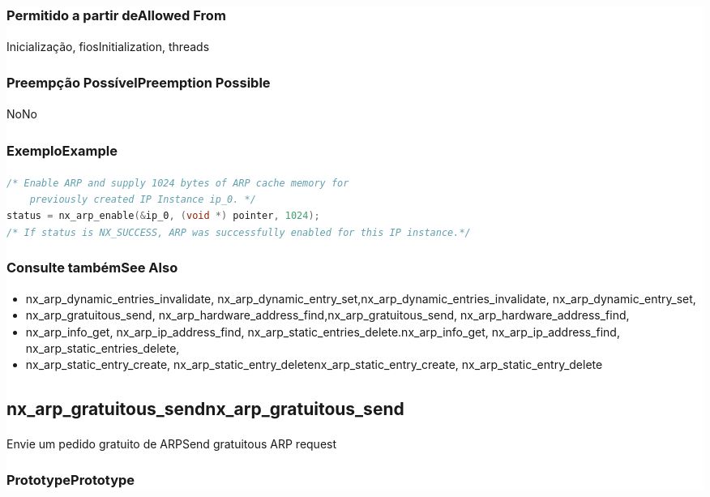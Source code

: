 ### <a name="allowed-from"></a><span data-ttu-id="0ef0c-177">Permitido a partir de</span><span class="sxs-lookup"><span data-stu-id="0ef0c-177">Allowed From</span></span>

<span data-ttu-id="0ef0c-178">Inicialização, fios</span><span class="sxs-lookup"><span data-stu-id="0ef0c-178">Initialization, threads</span></span>

### <a name="preemption-possible"></a><span data-ttu-id="0ef0c-179">Preempção Possível</span><span class="sxs-lookup"><span data-stu-id="0ef0c-179">Preemption Possible</span></span>

<span data-ttu-id="0ef0c-180">No</span><span class="sxs-lookup"><span data-stu-id="0ef0c-180">No</span></span>

### <a name="example"></a><span data-ttu-id="0ef0c-181">Exemplo</span><span class="sxs-lookup"><span data-stu-id="0ef0c-181">Example</span></span>

```C
/* Enable ARP and supply 1024 bytes of ARP cache memory for
    previously created IP Instance ip_0. */
status = nx_arp_enable(&ip_0, (void *) pointer, 1024);
/* If status is NX_SUCCESS, ARP was successfully enabled for this IP instance.*/
```

### <a name="see-also"></a><span data-ttu-id="0ef0c-182">Consulte também</span><span class="sxs-lookup"><span data-stu-id="0ef0c-182">See Also</span></span>

- <span data-ttu-id="0ef0c-183">nx_arp_dynamic_entries_invalidate, nx_arp_dynamic_entry_set,</span><span class="sxs-lookup"><span data-stu-id="0ef0c-183">nx_arp_dynamic_entries_invalidate, nx_arp_dynamic_entry_set,</span></span>
- <span data-ttu-id="0ef0c-184">nx_arp_gratuitous_send, nx_arp_hardware_address_find,</span><span class="sxs-lookup"><span data-stu-id="0ef0c-184">nx_arp_gratuitous_send, nx_arp_hardware_address_find,</span></span>
- <span data-ttu-id="0ef0c-185">nx_arp_info_get, nx_arp_ip_address_find, nx_arp_static_entries_delete.</span><span class="sxs-lookup"><span data-stu-id="0ef0c-185">nx_arp_info_get, nx_arp_ip_address_find, nx_arp_static_entries_delete,</span></span>
- <span data-ttu-id="0ef0c-186">nx_arp_static_entry_create, nx_arp_static_entry_delete</span><span class="sxs-lookup"><span data-stu-id="0ef0c-186">nx_arp_static_entry_create, nx_arp_static_entry_delete</span></span>

## <a name="nx_arp_gratuitous_send"></a><span data-ttu-id="0ef0c-187">nx_arp_gratuitous_send</span><span class="sxs-lookup"><span data-stu-id="0ef0c-187">nx_arp_gratuitous_send</span></span>

<span data-ttu-id="0ef0c-188">Envie um pedido gratuito de ARP</span><span class="sxs-lookup"><span data-stu-id="0ef0c-188">Send gratuitous ARP request</span></span>

### <a name="prototype"></a><span data-ttu-id="0ef0c-189">Prototype</span><span class="sxs-lookup"><span data-stu-id="0ef0c-189">Prototype</span></span>
